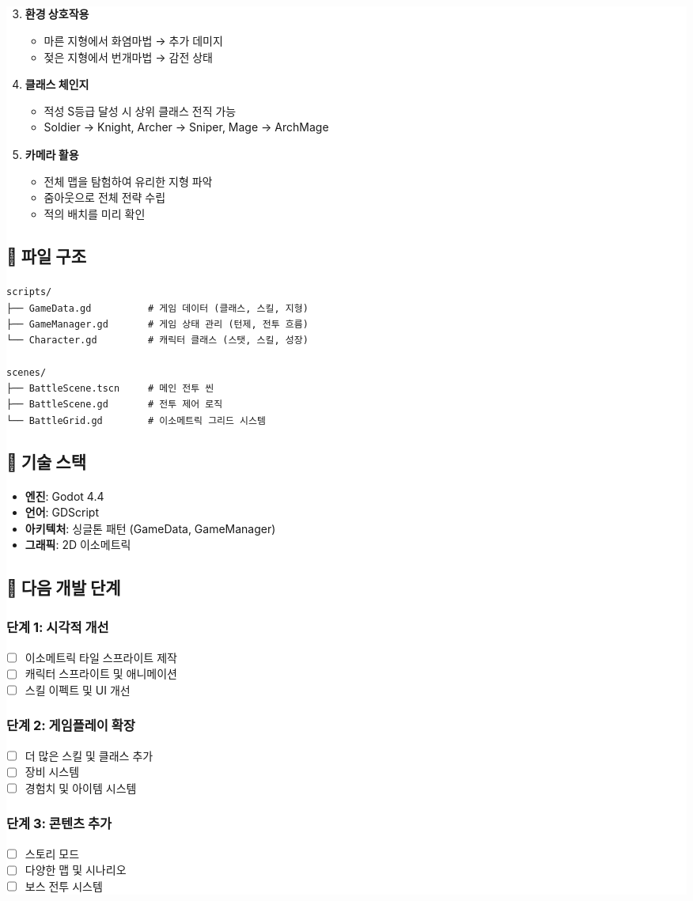 3. **환경 상호작용**
   - 마른 지형에서 화염마법 → 추가 데미지
   - 젖은 지형에서 번개마법 → 감전 상태

4. **클래스 체인지**
   - 적성 S등급 달성 시 상위 클래스 전직 가능
   - Soldier → Knight, Archer → Sniper, Mage → ArchMage

5. **카메라 활용**
   - 전체 맵을 탐험하여 유리한 지형 파악
   - 줌아웃으로 전체 전략 수립
   - 적의 배치를 미리 확인

## 📁 파일 구조

```
scripts/
├── GameData.gd          # 게임 데이터 (클래스, 스킬, 지형)
├── GameManager.gd       # 게임 상태 관리 (턴제, 전투 흐름)
└── Character.gd         # 캐릭터 클래스 (스탯, 스킬, 성장)

scenes/
├── BattleScene.tscn     # 메인 전투 씬
├── BattleScene.gd       # 전투 제어 로직
└── BattleGrid.gd        # 이소메트릭 그리드 시스템
```

## 🔧 기술 스택

- **엔진**: Godot 4.4
- **언어**: GDScript
- **아키텍처**: 싱글톤 패턴 (GameData, GameManager)
- **그래픽**: 2D 이소메트릭

## 🚀 다음 개발 단계

### 단계 1: 시각적 개선
- [ ] 이소메트릭 타일 스프라이트 제작
- [ ] 캐릭터 스프라이트 및 애니메이션
- [ ] 스킬 이펙트 및 UI 개선

### 단계 2: 게임플레이 확장
- [ ] 더 많은 스킬 및 클래스 추가
- [ ] 장비 시스템
- [ ] 경험치 및 아이템 시스템

### 단계 3: 콘텐츠 추가
- [ ] 스토리 모드
- [ ] 다양한 맵 및 시나리오
- [ ] 보스 전투 시스템
